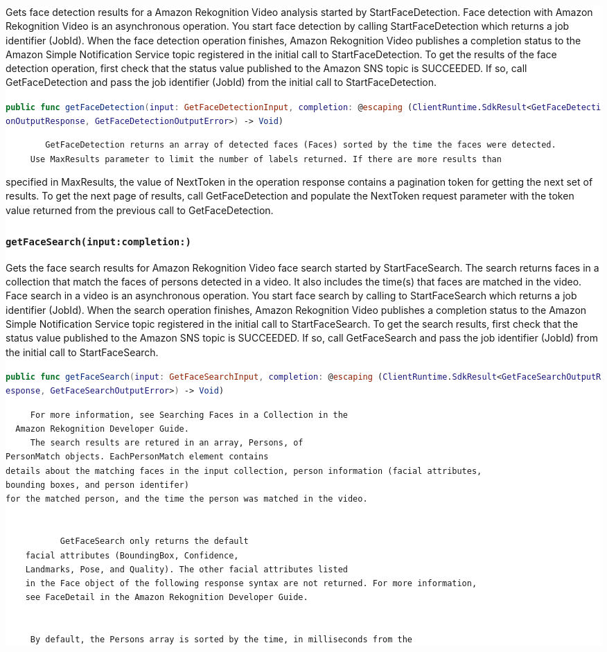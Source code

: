 Gets face detection results for a Amazon Rekognition Video analysis started by StartFaceDetection.
Face detection with Amazon Rekognition Video is an asynchronous operation. You start face detection by calling StartFaceDetection
which returns a job identifier (JobId). When the face detection operation finishes, Amazon Rekognition Video publishes a completion status to
the Amazon Simple Notification Service topic registered in the initial call to StartFaceDetection. To get the results
of the face detection operation, first check that the status value published to the Amazon SNS topic is SUCCEEDED.
If so, call  GetFaceDetection and pass the job identifier
(JobId) from the initial call to StartFaceDetection.

``` swift
public func getFaceDetection(input: GetFaceDetectionInput, completion: @escaping (ClientRuntime.SdkResult<GetFaceDetectionOutputResponse, GetFaceDetectionOutputError>) -> Void)
```

``` 
        GetFaceDetection returns an array of detected faces (Faces) sorted by the time the faces were detected.
     Use MaxResults parameter to limit the number of labels returned. If there are more results than
```

specified in MaxResults, the value of NextToken in the operation response contains a pagination token for getting the next set
of results. To get the next page of results, call GetFaceDetection and populate the NextToken request parameter with the token
value returned from the previous call to GetFaceDetection.

### `getFaceSearch(input:completion:)`

Gets the face search results for Amazon Rekognition Video face search started by
StartFaceSearch. The search returns faces in a collection that match the faces
of persons detected in a video. It also includes the time(s) that faces are matched in the video.
Face search in a video is an asynchronous operation. You start face search by calling
to StartFaceSearch which returns a job identifier (JobId).
When the search operation finishes, Amazon Rekognition Video publishes a completion status to the Amazon Simple Notification Service
topic registered in the initial call to StartFaceSearch.
To get the search results, first check that the status value published to the Amazon SNS
topic is SUCCEEDED. If so, call  GetFaceSearch and pass the job identifier
(JobId) from the initial call to StartFaceSearch.

``` swift
public func getFaceSearch(input: GetFaceSearchInput, completion: @escaping (ClientRuntime.SdkResult<GetFaceSearchOutputResponse, GetFaceSearchOutputError>) -> Void)
```

``` 
     For more information, see Searching Faces in a Collection in the
  Amazon Rekognition Developer Guide.
     The search results are retured in an array, Persons, of
PersonMatch objects. EachPersonMatch element contains
details about the matching faces in the input collection, person information (facial attributes,
bounding boxes, and person identifer)
for the matched person, and the time the person was matched in the video.


           GetFaceSearch only returns the default
    facial attributes (BoundingBox, Confidence,
    Landmarks, Pose, and Quality). The other facial attributes listed
    in the Face object of the following response syntax are not returned. For more information,
    see FaceDetail in the Amazon Rekognition Developer Guide.


     By default, the Persons array is sorted by the time, in milliseconds from the
```
